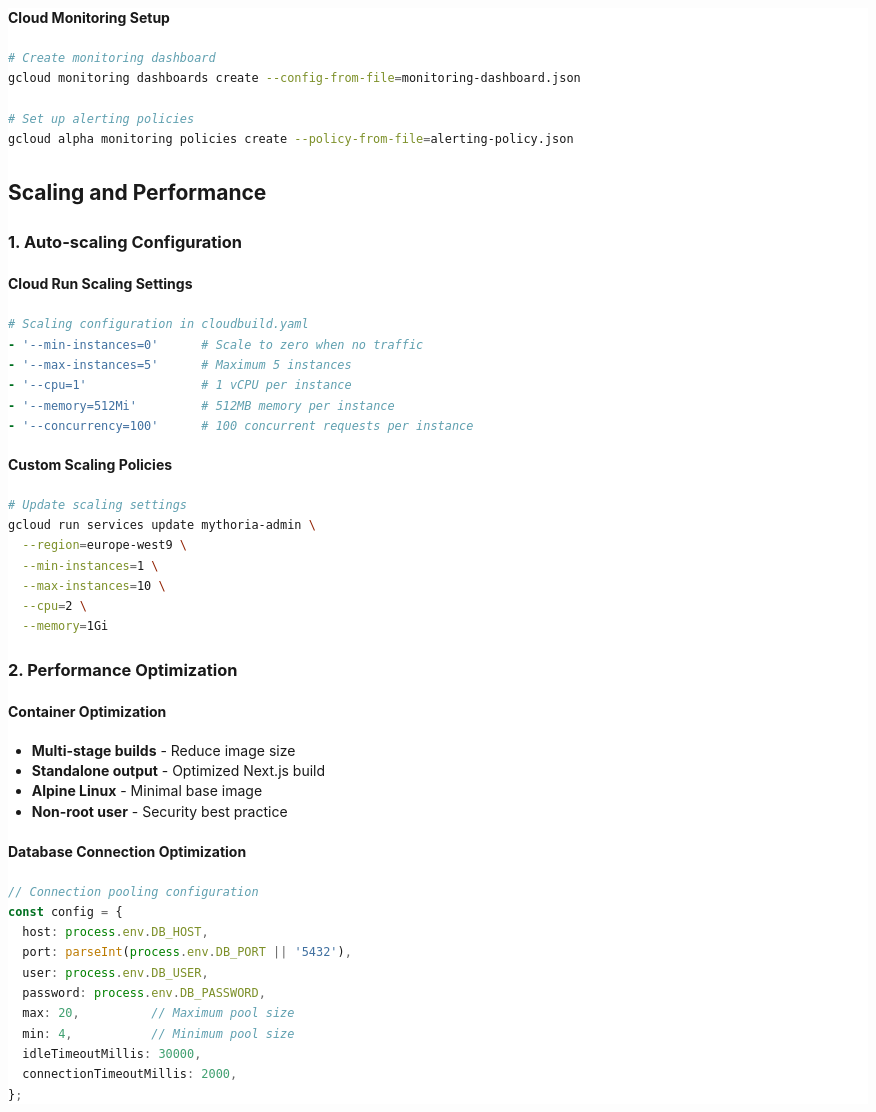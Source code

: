 #### Cloud Monitoring Setup
```bash
# Create monitoring dashboard
gcloud monitoring dashboards create --config-from-file=monitoring-dashboard.json

# Set up alerting policies
gcloud alpha monitoring policies create --policy-from-file=alerting-policy.json
```

## Scaling and Performance

### 1. Auto-scaling Configuration

#### Cloud Run Scaling Settings
```yaml
# Scaling configuration in cloudbuild.yaml
- '--min-instances=0'      # Scale to zero when no traffic
- '--max-instances=5'      # Maximum 5 instances
- '--cpu=1'                # 1 vCPU per instance
- '--memory=512Mi'         # 512MB memory per instance
- '--concurrency=100'      # 100 concurrent requests per instance
```

#### Custom Scaling Policies
```bash
# Update scaling settings
gcloud run services update mythoria-admin \
  --region=europe-west9 \
  --min-instances=1 \
  --max-instances=10 \
  --cpu=2 \
  --memory=1Gi
```

### 2. Performance Optimization

#### Container Optimization
- **Multi-stage builds** - Reduce image size
- **Standalone output** - Optimized Next.js build
- **Alpine Linux** - Minimal base image
- **Non-root user** - Security best practice

#### Database Connection Optimization
```typescript
// Connection pooling configuration
const config = {
  host: process.env.DB_HOST,
  port: parseInt(process.env.DB_PORT || '5432'),
  user: process.env.DB_USER,
  password: process.env.DB_PASSWORD,
  max: 20,          // Maximum pool size
  min: 4,           // Minimum pool size
  idleTimeoutMillis: 30000,
  connectionTimeoutMillis: 2000,
};
```
